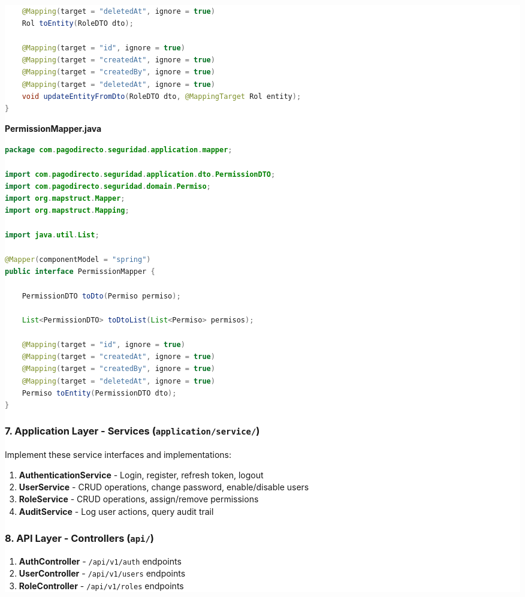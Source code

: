 ```java
    @Mapping(target = "deletedAt", ignore = true)
    Rol toEntity(RoleDTO dto);

    @Mapping(target = "id", ignore = true)
    @Mapping(target = "createdAt", ignore = true)
    @Mapping(target = "createdBy", ignore = true)
    @Mapping(target = "deletedAt", ignore = true)
    void updateEntityFromDto(RoleDTO dto, @MappingTarget Rol entity);
}
```

**PermissionMapper.java**
```java
package com.pagodirecto.seguridad.application.mapper;

import com.pagodirecto.seguridad.application.dto.PermissionDTO;
import com.pagodirecto.seguridad.domain.Permiso;
import org.mapstruct.Mapper;
import org.mapstruct.Mapping;

import java.util.List;

@Mapper(componentModel = "spring")
public interface PermissionMapper {

    PermissionDTO toDto(Permiso permiso);

    List<PermissionDTO> toDtoList(List<Permiso> permisos);

    @Mapping(target = "id", ignore = true)
    @Mapping(target = "createdAt", ignore = true)
    @Mapping(target = "createdBy", ignore = true)
    @Mapping(target = "deletedAt", ignore = true)
    Permiso toEntity(PermissionDTO dto);
}
```

### 7. Application Layer - Services (`application/service/`)

Implement these service interfaces and implementations:

1. **AuthenticationService** - Login, register, refresh token, logout
2. **UserService** - CRUD operations, change password, enable/disable users
3. **RoleService** - CRUD operations, assign/remove permissions
4. **AuditService** - Log user actions, query audit trail

### 8. API Layer - Controllers (`api/`)

1. **AuthController** - `/api/v1/auth` endpoints
2. **UserController** - `/api/v1/users` endpoints
3. **RoleController** - `/api/v1/roles` endpoints
